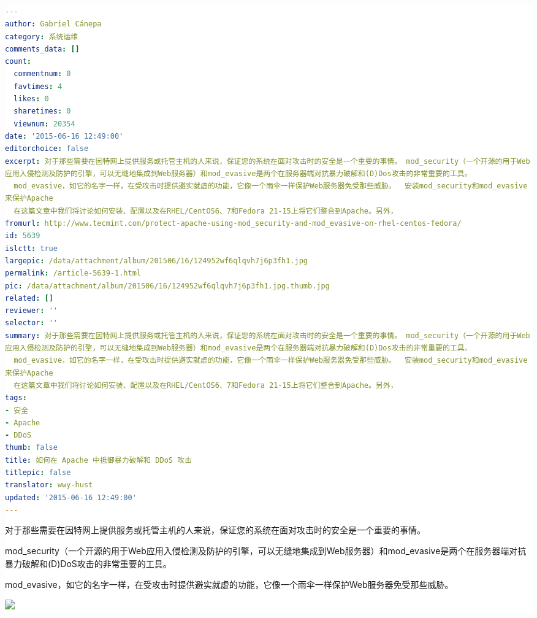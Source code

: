 ```yaml
---
author: Gabriel Cánepa
category: 系统运维
comments_data: []
count:
  commentnum: 0
  favtimes: 4
  likes: 0
  sharetimes: 0
  viewnum: 20354
date: '2015-06-16 12:49:00'
editorchoice: false
excerpt: 对于那些需要在因特网上提供服务或托管主机的人来说，保证您的系统在面对攻击时的安全是一个重要的事情。 mod_security（一个开源的用于Web应用入侵检测及防护的引擎，可以无缝地集成到Web服务器）和mod_evasive是两个在服务器端对抗暴力破解和(D)Dos攻击的非常重要的工具。
  mod_evasive，如它的名字一样，在受攻击时提供避实就虚的功能，它像一个雨伞一样保护Web服务器免受那些威胁。  安装mod_security和mod_evasive来保护Apache
  在这篇文章中我们将讨论如何安装、配置以及在RHEL/CentOS6、7和Fedora 21-15上将它们整合到Apache。另外，
fromurl: http://www.tecmint.com/protect-apache-using-mod_security-and-mod_evasive-on-rhel-centos-fedora/
id: 5639
islctt: true
largepic: /data/attachment/album/201506/16/124952wf6qlqvh7j6p3fh1.jpg
permalink: /article-5639-1.html
pic: /data/attachment/album/201506/16/124952wf6qlqvh7j6p3fh1.jpg.thumb.jpg
related: []
reviewer: ''
selector: ''
summary: 对于那些需要在因特网上提供服务或托管主机的人来说，保证您的系统在面对攻击时的安全是一个重要的事情。 mod_security（一个开源的用于Web应用入侵检测及防护的引擎，可以无缝地集成到Web服务器）和mod_evasive是两个在服务器端对抗暴力破解和(D)Dos攻击的非常重要的工具。
  mod_evasive，如它的名字一样，在受攻击时提供避实就虚的功能，它像一个雨伞一样保护Web服务器免受那些威胁。  安装mod_security和mod_evasive来保护Apache
  在这篇文章中我们将讨论如何安装、配置以及在RHEL/CentOS6、7和Fedora 21-15上将它们整合到Apache。另外，
tags:
- 安全
- Apache
- DDoS
thumb: false
title: 如何在 Apache 中抵御暴力破解和 DDoS 攻击
titlepic: false
translator: wwy-hust
updated: '2015-06-16 12:49:00'
---
```


对于那些需要在因特网上提供服务或托管主机的人来说，保证您的系统在面对攻击时的安全是一个重要的事情。


mod\_security（一个开源的用于Web应用入侵检测及防护的引擎，可以无缝地集成到Web服务器）和mod\_evasive是两个在服务器端对抗暴力破解和(D)DoS攻击的非常重要的工具。


mod\_evasive，如它的名字一样，在受攻击时提供避实就虚的功能，它像一个雨伞一样保护Web服务器免受那些威胁。


![](/data/attachment/album/201506/16/124952wf6qlqvh7j6p3fh1.jpg)
